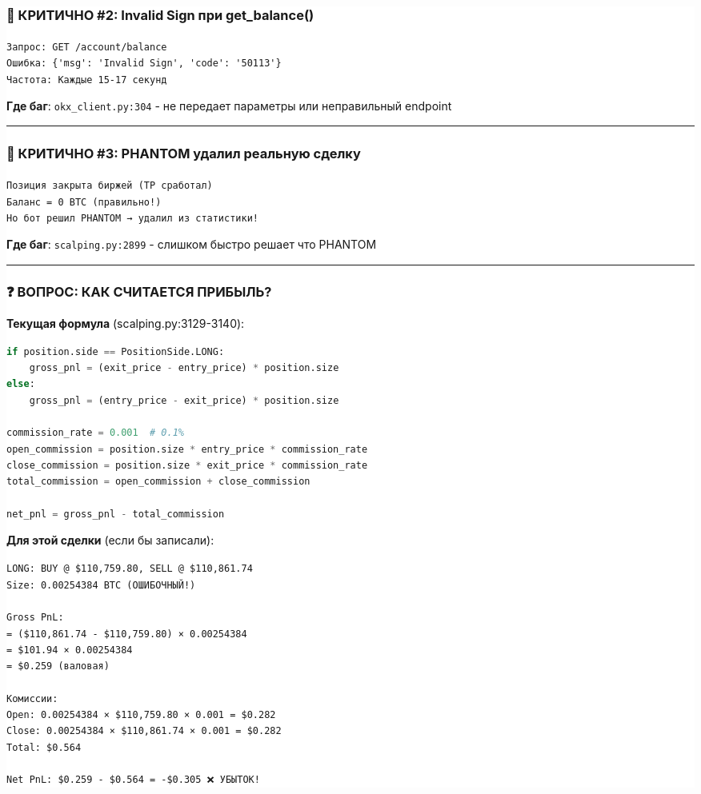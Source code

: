 
### 🚨 КРИТИЧНО #2: Invalid Sign при get_balance()
```
Запрос: GET /account/balance
Ошибка: {'msg': 'Invalid Sign', 'code': '50113'}
Частота: Каждые 15-17 секунд
```
**Где баг**: `okx_client.py:304` - не передает параметры или неправильный endpoint

---

### 🚨 КРИТИЧНО #3: PHANTOM удалил реальную сделку
```
Позиция закрыта биржей (TP сработал)
Баланс = 0 BTC (правильно!)
Но бот решил PHANTOM → удалил из статистики!
```
**Где баг**: `scalping.py:2899` - слишком быстро решает что PHANTOM

---

### ❓ ВОПРОС: КАК СЧИТАЕТСЯ ПРИБЫЛЬ?

**Текущая формула** (scalping.py:3129-3140):
```python
if position.side == PositionSide.LONG:
    gross_pnl = (exit_price - entry_price) * position.size
else:
    gross_pnl = (entry_price - exit_price) * position.size

commission_rate = 0.001  # 0.1%
open_commission = position.size * entry_price * commission_rate
close_commission = position.size * exit_price * commission_rate
total_commission = open_commission + close_commission

net_pnl = gross_pnl - total_commission
```

**Для этой сделки** (если бы записали):
```
LONG: BUY @ $110,759.80, SELL @ $110,861.74
Size: 0.00254384 BTC (ОШИБОЧНЫЙ!)

Gross PnL:
= ($110,861.74 - $110,759.80) × 0.00254384
= $101.94 × 0.00254384
= $0.259 (валовая)

Комиссии:
Open: 0.00254384 × $110,759.80 × 0.001 = $0.282
Close: 0.00254384 × $110,861.74 × 0.001 = $0.282
Total: $0.564

Net PnL: $0.259 - $0.564 = -$0.305 ❌ УБЫТОК!
```
